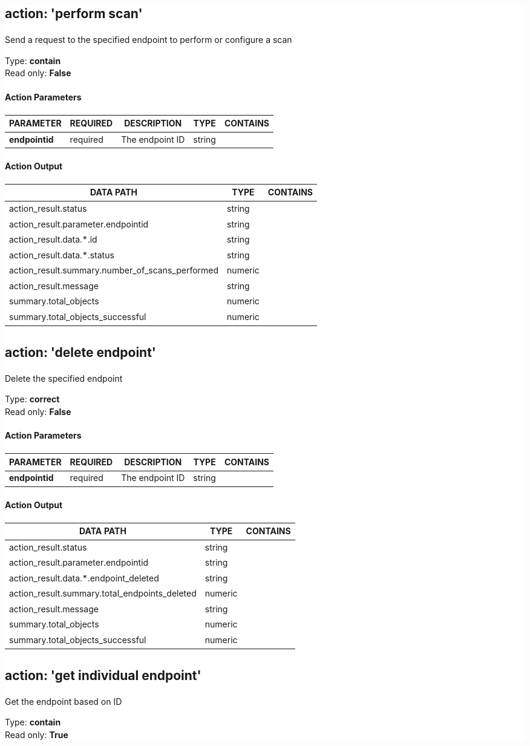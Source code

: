 ## action: 'perform scan'
Send a request to the specified endpoint to perform or configure a scan

Type: **contain**  
Read only: **False**

#### Action Parameters
PARAMETER | REQUIRED | DESCRIPTION | TYPE | CONTAINS
--------- | -------- | ----------- | ---- | --------
**endpointid** |  required  | The endpoint ID | string | 

#### Action Output
DATA PATH | TYPE | CONTAINS
--------- | ---- | --------
action\_result\.status | string | 
action\_result\.parameter\.endpointid | string | 
action\_result\.data\.\*\.id | string | 
action\_result\.data\.\*\.status | string | 
action\_result\.summary\.number\_of\_scans\_performed | numeric | 
action\_result\.message | string | 
summary\.total\_objects | numeric | 
summary\.total\_objects\_successful | numeric |   

## action: 'delete endpoint'
Delete the specified endpoint

Type: **correct**  
Read only: **False**

#### Action Parameters
PARAMETER | REQUIRED | DESCRIPTION | TYPE | CONTAINS
--------- | -------- | ----------- | ---- | --------
**endpointid** |  required  | The endpoint ID | string | 

#### Action Output
DATA PATH | TYPE | CONTAINS
--------- | ---- | --------
action\_result\.status | string | 
action\_result\.parameter\.endpointid | string | 
action\_result\.data\.\*\.endpoint\_deleted | string | 
action\_result\.summary\.total\_endpoints\_deleted | numeric | 
action\_result\.message | string | 
summary\.total\_objects | numeric | 
summary\.total\_objects\_successful | numeric |   

## action: 'get individual endpoint'
Get the endpoint based on ID

Type: **contain**  
Read only: **True**
